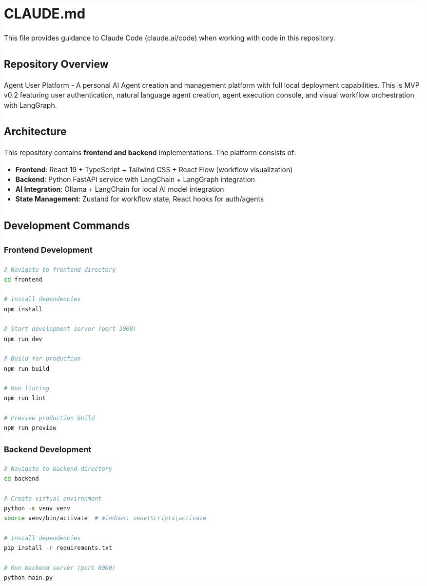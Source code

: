 # CLAUDE.md

This file provides guidance to Claude Code (claude.ai/code) when working with code in this repository.

## Repository Overview

Agent User Platform - A personal AI Agent creation and management platform with full local deployment capabilities. This is MVP v0.2 featuring user authentication, natural language agent creation, agent execution console, and visual workflow orchestration with LangGraph.

## Architecture

This repository contains **frontend and backend** implementations. The platform consists of:
- **Frontend**: React 19 + TypeScript + Tailwind CSS + React Flow (workflow visualization)
- **Backend**: Python FastAPI service with LangChain + LangGraph integration
- **AI Integration**: Ollama + LangChain for local AI model integration
- **State Management**: Zustand for workflow state, React hooks for auth/agents

## Development Commands

### Frontend Development
```bash
# Navigate to frontend directory
cd frontend

# Install dependencies
npm install

# Start development server (port 3000)
npm run dev

# Build for production
npm run build

# Run linting
npm run lint

# Preview production build
npm run preview
```

### Backend Development
```bash
# Navigate to backend directory
cd backend

# Create virtual environment
python -m venv venv
source venv/bin/activate  # Windows: venv\Scripts\activate

# Install dependencies
pip install -r requirements.txt

# Run backend server (port 8000)
python main.py
```
